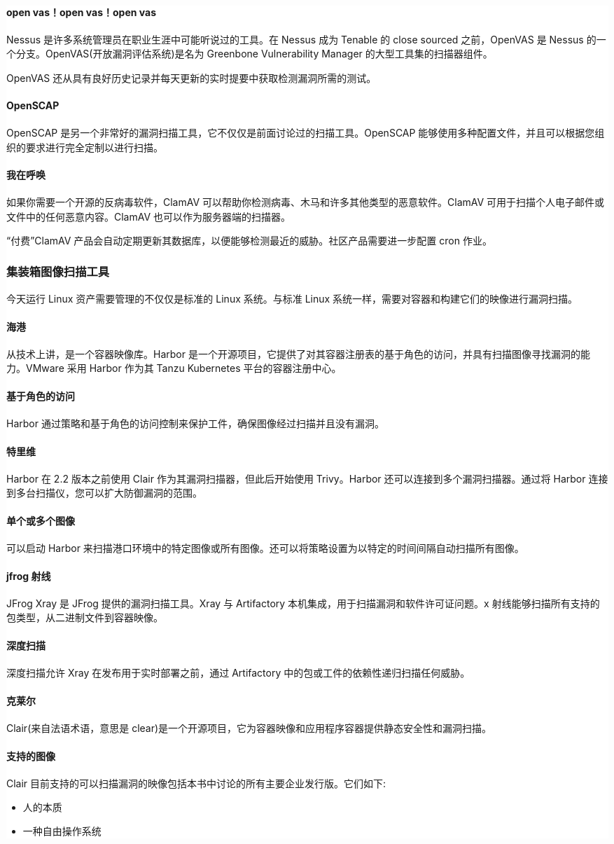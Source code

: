 #### open vas！open vas！open vas

Nessus 是许多系统管理员在职业生涯中可能听说过的工具。在 Nessus 成为 Tenable 的 close sourced 之前，OpenVAS 是 Nessus 的一个分支。OpenVAS(开放漏洞评估系统)是名为 Greenbone Vulnerability Manager 的大型工具集的扫描器组件。

OpenVAS 还从具有良好历史记录并每天更新的实时提要中获取检测漏洞所需的测试。

#### OpenSCAP

OpenSCAP 是另一个非常好的漏洞扫描工具，它不仅仅是前面讨论过的扫描工具。OpenSCAP 能够使用多种配置文件，并且可以根据您组织的要求进行完全定制以进行扫描。

#### 我在呼唤

如果你需要一个开源的反病毒软件，ClamAV 可以帮助你检测病毒、木马和许多其他类型的恶意软件。ClamAV 可用于扫描个人电子邮件或文件中的任何恶意内容。ClamAV 也可以作为服务器端的扫描器。

“付费”ClamAV 产品会自动定期更新其数据库，以便能够检测最近的威胁。社区产品需要进一步配置 cron 作业。

### 集装箱图像扫描工具

今天运行 Linux 资产需要管理的不仅仅是标准的 Linux 系统。与标准 Linux 系统一样，需要对容器和构建它们的映像进行漏洞扫描。

#### 海港

从技术上讲，是一个容器映像库。Harbor 是一个开源项目，它提供了对其容器注册表的基于角色的访问，并具有扫描图像寻找漏洞的能力。VMware 采用 Harbor 作为其 Tanzu Kubernetes 平台的容器注册中心。

#### 基于角色的访问

Harbor 通过策略和基于角色的访问控制来保护工件，确保图像经过扫描并且没有漏洞。

#### 特里维

Harbor 在 2.2 版本之前使用 Clair 作为其漏洞扫描器，但此后开始使用 Trivy。Harbor 还可以连接到多个漏洞扫描器。通过将 Harbor 连接到多台扫描仪，您可以扩大防御漏洞的范围。

#### 单个或多个图像

可以启动 Harbor 来扫描港口环境中的特定图像或所有图像。还可以将策略设置为以特定的时间间隔自动扫描所有图像。

#### jfrog 射线

JFrog Xray 是 JFrog 提供的漏洞扫描工具。Xray 与 Artifactory 本机集成，用于扫描漏洞和软件许可证问题。x 射线能够扫描所有支持的包类型，从二进制文件到容器映像。

#### 深度扫描

深度扫描允许 Xray 在发布用于实时部署之前，通过 Artifactory 中的包或工件的依赖性递归扫描任何威胁。

#### 克莱尔

Clair(来自法语术语，意思是 clear)是一个开源项目，它为容器映像和应用程序容器提供静态安全性和漏洞扫描。

#### 支持的图像

Clair 目前支持的可以扫描漏洞的映像包括本书中讨论的所有主要企业发行版。它们如下:

*   人的本质

*   一种自由操作系统
